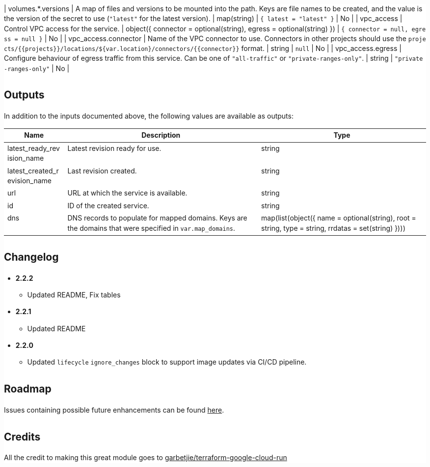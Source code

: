 | volumes.*.versions    | A map of files and versions to be mounted into the path. Keys are file names to be created, and the value is the version of the secret to use (`"latest"` for the latest version). | map(string)                                                                                                    | `{ latest = "latest" }`               | No       |
| vpc_access            | Control VPC access for the service.                                                                                                                                                | object({ connector = optional(string), egress = optional(string) })                                            | `{ connector = null, egress = null }` | No       |
| vpc_access.connector  | Name of the VPC connector to use. Connectors in other projects should use the `projects/{{projects}}/locations/${var.location}/connectors/{{connector}}` format.                   | string                                                                                                         | `null`                                | No       |
| vpc_access.egress     | Configure behaviour of egress traffic from this service. Can be one of `"all-traffic"` or `"private-ranges-only"`.                                                                 | string                                                                                                         | `"private-ranges-only"`               | No       |

## Outputs

In addition to the inputs documented above, the following values are available as outputs:

| Name                         | Description                                                                                                | Type                                                                                                |
| ---------------------------- | ---------------------------------------------------------------------------------------------------------- | --------------------------------------------------------------------------------------------------- |
| latest_ready_revision_name   | Latest revision ready for use.                                                                             | string                                                                                              |
| latest_created_revision_name | Last revision created.                                                                                     | string                                                                                              |
| url                          | URL at which the service is available.                                                                     | string                                                                                              |
| id                           | ID of the created service.                                                                                 | string                                                                                              |
| dns                          | DNS records to populate for mapped domains. Keys are the domains that were specified in `var.map_domains`. | map(list(object({ name = optional(string), root = string, type = string, rrdatas = set(string) }))) |

## Changelog

- **2.2.2**
  - Updated README, Fix tables

- **2.2.1**
  - Updated README

- **2.2.0**
  - Updated `lifecycle` `ignore_changes` block to support image updates via CI/CD pipeline.

## Roadmap

Issues containing possible future enhancements can be found [here](https://github.com/simplycubed/terraform-google-cloud-run-cicd-updates/issues?q=is%3Aopen+is%3Aissue+label%3Aenhancement).

## Credits

All the credit to making this great module goes to [garbetjie/terraform-google-cloud-run](https://github.com/garbetjie/terraform-google-cloud-run)
